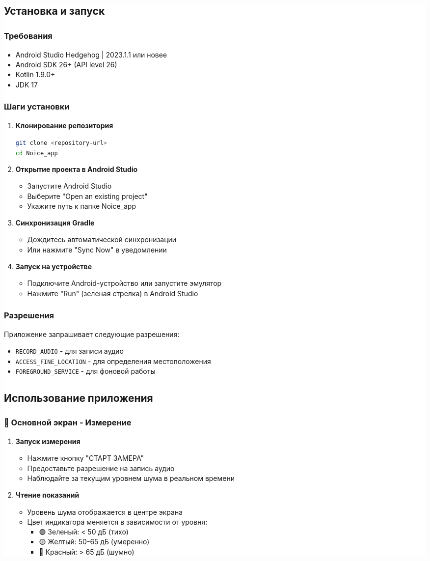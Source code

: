 

## Установка и запуск

### Требования
- Android Studio Hedgehog | 2023.1.1 или новее
- Android SDK 26+ (API level 26)
- Kotlin 1.9.0+
- JDK 17

### Шаги установки

1. **Клонирование репозитория**
   ```bash
   git clone <repository-url>
   cd Noice_app
   ```

2. **Открытие проекта в Android Studio**
   - Запустите Android Studio
   - Выберите "Open an existing project"
   - Укажите путь к папке Noice_app

3. **Синхронизация Gradle**
   - Дождитесь автоматической синхронизации
   - Или нажмите "Sync Now" в уведомлении

4. **Запуск на устройстве**
   - Подключите Android-устройство или запустите эмулятор
   - Нажмите "Run" (зеленая стрелка) в Android Studio

### Разрешения
Приложение запрашивает следующие разрешения:
- `RECORD_AUDIO` - для записи аудио
- `ACCESS_FINE_LOCATION` - для определения местоположения
- `FOREGROUND_SERVICE` - для фоновой работы

## Использование приложения

### 📱 Основной экран - Измерение
1. **Запуск измерения**
   - Нажмите кнопку "СТАРТ ЗАМЕРА"
   - Предоставьте разрешение на запись аудио
   - Наблюдайте за текущим уровнем шума в реальном времени

2. **Чтение показаний**
   - Уровень шума отображается в центре экрана
   - Цвет индикатора меняется в зависимости от уровня:
     - 🟢 Зеленый: < 50 дБ (тихо)
     - 🟡 Желтый: 50-65 дБ (умеренно)
     - 🔴 Красный: > 65 дБ (шумно)
